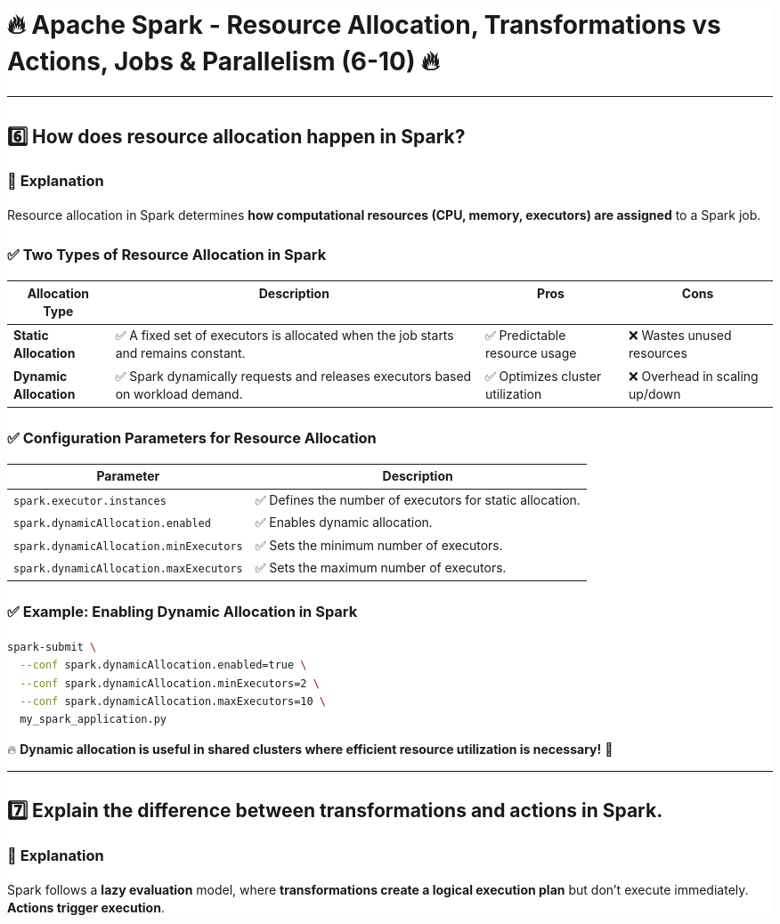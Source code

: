 # **🔥 Apache Spark - Resource Allocation, Transformations vs Actions, Jobs & Parallelism (6-10) 🔥**

---

## **6️⃣ How does resource allocation happen in Spark?**

### 🔹 **Explanation**  
Resource allocation in Spark determines **how computational resources (CPU, memory, executors) are assigned** to a Spark job.

### ✅ **Two Types of Resource Allocation in Spark**
| **Allocation Type** | **Description** | **Pros** | **Cons** |
|--------------------|----------------|----------|----------|
| **Static Allocation** | ✅ A fixed set of executors is allocated when the job starts and remains constant. | ✅ Predictable resource usage | ❌ Wastes unused resources |
| **Dynamic Allocation** | ✅ Spark dynamically requests and releases executors based on workload demand. | ✅ Optimizes cluster utilization | ❌ Overhead in scaling up/down |

### ✅ **Configuration Parameters for Resource Allocation**
| **Parameter** | **Description** |
|-------------|----------------|
| `spark.executor.instances` | ✅ Defines the number of executors for static allocation. |
| `spark.dynamicAllocation.enabled` | ✅ Enables dynamic allocation. |
| `spark.dynamicAllocation.minExecutors` | ✅ Sets the minimum number of executors. |
| `spark.dynamicAllocation.maxExecutors` | ✅ Sets the maximum number of executors. |

### ✅ **Example: Enabling Dynamic Allocation in Spark**
```bash
spark-submit \
  --conf spark.dynamicAllocation.enabled=true \
  --conf spark.dynamicAllocation.minExecutors=2 \
  --conf spark.dynamicAllocation.maxExecutors=10 \
  my_spark_application.py
```

🔥 **Dynamic allocation is useful in shared clusters where efficient resource utilization is necessary!** 🚀  

---

## **7️⃣ Explain the difference between transformations and actions in Spark.**

### 🔹 **Explanation**  
Spark follows a **lazy evaluation** model, where **transformations create a logical execution plan** but don’t execute immediately. **Actions trigger execution**.
